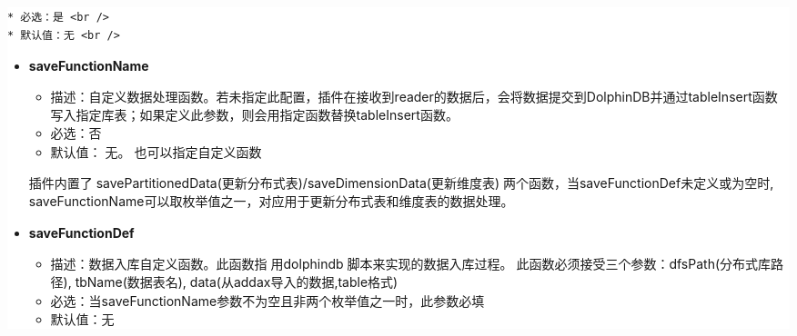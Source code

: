 	* 必选：是 <br />
	* 默认值：无 <br />

* **saveFunctionName**
    * 描述：自定义数据处理函数。若未指定此配置，插件在接收到reader的数据后，会将数据提交到DolphinDB并通过tableInsert函数写入指定库表；如果定义此参数，则会用指定函数替换tableInsert函数。
    * 必选：否 <br />
	* 默认值： 无。 也可以指定自定义函数 <br />

	插件内置了 savePartitionedData(更新分布式表)/saveDimensionData(更新维度表) 两个函数，当saveFunctionDef未定义或为空时, saveFunctionName可以取枚举值之一，对应用于更新分布式表和维度表的数据处理。

* **saveFunctionDef**
    * 描述：数据入库自定义函数。此函数指 用dolphindb 脚本来实现的数据入库过程。
            此函数必须接受三个参数：dfsPath(分布式库路径), tbName(数据表名), data(从addax导入的数据,table格式)
	* 必选：当saveFunctionName参数不为空且非两个枚举值之一时，此参数必填 <br />
	* 默认值：无 <br />
